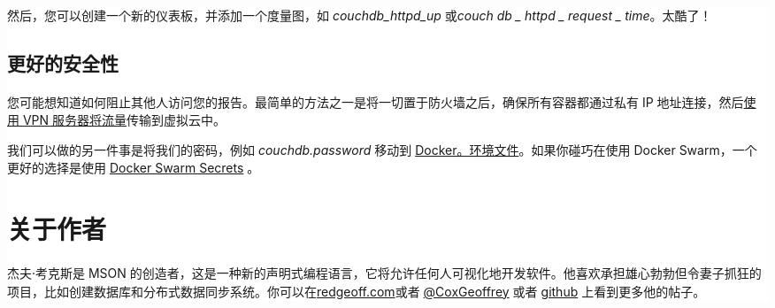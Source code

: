 然后，您可以创建一个新的仪表板，并添加一个度量图，如 *couchdb_httpd_up* 或*couch db _ httpd _ request _ time*。太酷了！

## 更好的安全性

您可能想知道如何阻止其他人访问您的报告。最简单的方法之一是将一切置于防火墙之后，确保所有容器都通过私有 IP 地址连接，然后[使用 VPN 服务器将流量](/@redgeoff/using-a-vpn-server-to-connect-to-your-aws-vpc-for-just-the-cost-of-an-ec2-nano-instance-3c81269c71c2)传输到虚拟云中。

我们可以做的另一件事是将我们的密码，例如 *couchdb.password* 移动到 [Docker。环境文件](https://docs.docker.com/compose/env-file/)。如果你碰巧在使用 Docker Swarm，一个更好的选择是使用 [Docker Swarm Secrets](https://docs.docker.com/engine/swarm/secrets/) 。

# 关于作者

杰夫·考克斯是 MSON 的创造者，这是一种新的声明式编程语言，它将允许任何人可视化地开发软件。他喜欢承担雄心勃勃但令妻子抓狂的项目，比如创建数据库和分布式数据同步系统。你可以在[redgeoff.com](https://redgeoff.com)或者 [@CoxGeoffrey](https://twitter.com/coxgeoffrey) 或者 [github](https://github.com/redgeoff) 上看到更多他的帖子。